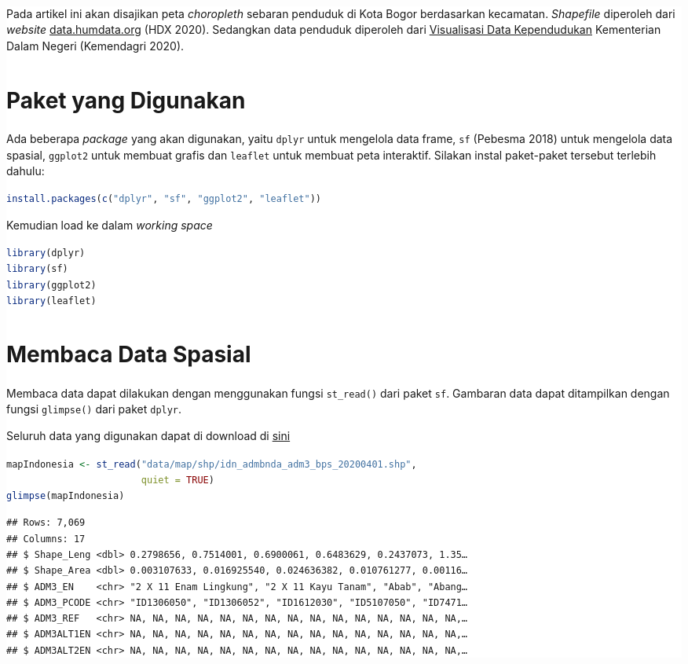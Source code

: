 Pada artikel ini akan disajikan peta *choropleth* sebaran penduduk di Kota Bogor berdasarkan kecamatan. *Shapefile* diperoleh dari *website* [data.humdata.org](https://data.humdata.org/dataset/indonesia-administrative-boundary-polygons-lines-and-places-levels-0-4b) (HDX 2020). Sedangkan data penduduk diperoleh dari [Visualisasi Data Kependudukan](https://gis.dukcapil.kemendagri.go.id/peta/)
Kementerian Dalam Negeri (Kemendagri 2020).

# Paket yang Digunakan

Ada beberapa *package* yang akan digunakan, yaitu `dplyr` untuk mengelola data frame, `sf` (Pebesma 2018) untuk mengelola data spasial, `ggplot2` untuk membuat grafis dan `leaflet` untuk membuat peta interaktif. Silakan instal paket-paket tersebut terlebih dahulu:

``` r
install.packages(c("dplyr", "sf", "ggplot2", "leaflet"))
```

Kemudian load ke dalam *working space*

``` r
library(dplyr)
library(sf)
library(ggplot2)
library(leaflet)
```

# Membaca Data Spasial

Membaca data dapat dilakukan dengan menggunakan fungsi `st_read()` dari paket `sf`. Gambaran data dapat ditampilkan dengan fungsi `glimpse()` dari paket `dplyr`.

Seluruh data yang digunakan dapat di download di [sini](https://drive.google.com/drive/folders/1arzJ_APPmu0Lft2-MbYl-AM7I3fVdyxW?usp=sharing)

``` r
mapIndonesia <- st_read("data/map/shp/idn_admbnda_adm3_bps_20200401.shp", 
                        quiet = TRUE)
glimpse(mapIndonesia)
```

    ## Rows: 7,069
    ## Columns: 17
    ## $ Shape_Leng <dbl> 0.2798656, 0.7514001, 0.6900061, 0.6483629, 0.2437073, 1.35…
    ## $ Shape_Area <dbl> 0.003107633, 0.016925540, 0.024636382, 0.010761277, 0.00116…
    ## $ ADM3_EN    <chr> "2 X 11 Enam Lingkung", "2 X 11 Kayu Tanam", "Abab", "Abang…
    ## $ ADM3_PCODE <chr> "ID1306050", "ID1306052", "ID1612030", "ID5107050", "ID7471…
    ## $ ADM3_REF   <chr> NA, NA, NA, NA, NA, NA, NA, NA, NA, NA, NA, NA, NA, NA, NA,…
    ## $ ADM3ALT1EN <chr> NA, NA, NA, NA, NA, NA, NA, NA, NA, NA, NA, NA, NA, NA, NA,…
    ## $ ADM3ALT2EN <chr> NA, NA, NA, NA, NA, NA, NA, NA, NA, NA, NA, NA, NA, NA, NA,…